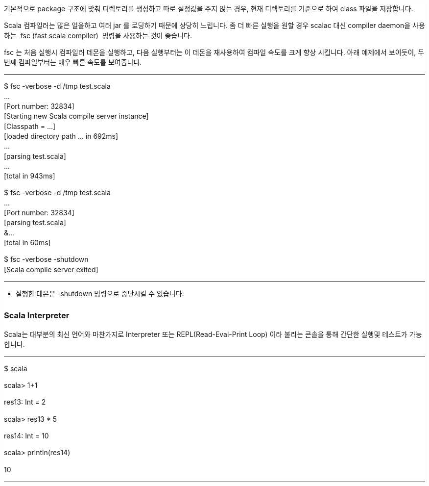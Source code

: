 기본적으로 package 구조에 맞춰 디렉토리를 생성하고 따로 설정값을 주지 않는 경우, 현재 디렉토리를 기준으로 하여 class 파일을
저장합니다.

Scala 컴파일러는 많은 일을하고 여러 jar 를 로딩하기 때문에 상당히 느립니다. 좀 더 빠른 실행을 원할 경우 scalac 대신
compiler daemon을 사용하는  fsc (fast scala compiler)  명령을 사용하는 것이 좋습니다.

fsc 는 처음 실행시 컴파일러 데몬을 실행하고, 다음 실행부터는 이 데몬을 재사용하여 컴파일 속도를 크게 향상 시킵니다. 아래 예제에서
보이듯이, 두번째 컴파일부터는 매우 빠른 속도롤 보여줍니다.

* * *

$ fsc -verbose -d /tmp test.scala  
...  
[Port number: 32834]  
[Starting new Scala compile server instance]  
[Classpath = ...]  
[loaded directory path ... in 692ms]  
...  
[parsing test.scala]  
...  
[total in 943ms]  
  
$ fsc -verbose -d /tmp test.scala  
...  
[Port number: 32834]  
[parsing test.scala]  
\&...  
[total in 60ms]  
  
$ fsc -verbose -shutdown  
[Scala compile server exited]

* * *

  
* 실행한 데몬은 -shutdown 명령으로 중단시킬 수 있습니다.

### Scala Interpreter

Scala는 대부분의 최신 언어와 마찬가지로 Interpreter 또는 REPL(Read-Eval-Print Loop) 이라 불리는 콘솔을
통해 간단한 실행및 테스트가 가능합니다.

* * *

$ scala

scala> 1+1

res13: Int = 2

scala> res13 * 5

res14: Int = 10

scala> println(res14)

10

* * *
